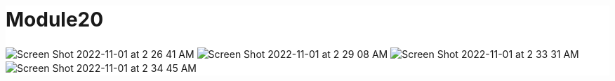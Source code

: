 # Module20


<img width="1469" alt="Screen Shot 2022-11-01 at 2 26 41 AM" src="https://user-images.githubusercontent.com/107082333/199182494-83de0adb-b9bd-4dd4-9f61-2b17ec06da37.png">

<img width="1469" alt="Screen Shot 2022-11-01 at 2 29 08 AM" src="https://user-images.githubusercontent.com/107082333/199182503-005de7fc-6951-46a8-88a1-09dec8c036b4.png">



<img width="1469" alt="Screen Shot 2022-11-01 at 2 33 31 AM" src="https://user-images.githubusercontent.com/107082333/199182522-9f4932fe-2665-41db-9ca4-d5d2dd581224.png">




<img width="1469" alt="Screen Shot 2022-11-01 at 2 34 45 AM" src="https://user-images.githubusercontent.com/107082333/199182543-af97fd80-7a8b-4861-ad0a-98ab0e6a4a36.png">

